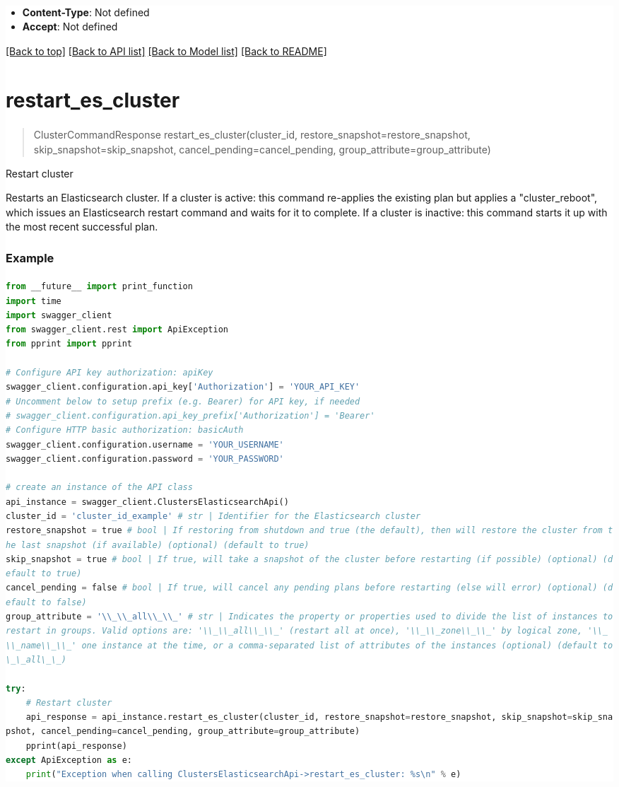  - **Content-Type**: Not defined
 - **Accept**: Not defined

[[Back to top]](#) [[Back to API list]](../README.md#documentation-for-api-endpoints) [[Back to Model list]](../README.md#documentation-for-models) [[Back to README]](../README.md)

# **restart_es_cluster**
> ClusterCommandResponse restart_es_cluster(cluster_id, restore_snapshot=restore_snapshot, skip_snapshot=skip_snapshot, cancel_pending=cancel_pending, group_attribute=group_attribute)

Restart cluster

Restarts an Elasticsearch cluster. If a cluster is active: this command re-applies the existing plan but applies a \"cluster_reboot\", which issues an Elasticsearch restart command and waits for it to complete. If a cluster is inactive: this command starts it up with the most recent successful plan.

### Example 
```python
from __future__ import print_function
import time
import swagger_client
from swagger_client.rest import ApiException
from pprint import pprint

# Configure API key authorization: apiKey
swagger_client.configuration.api_key['Authorization'] = 'YOUR_API_KEY'
# Uncomment below to setup prefix (e.g. Bearer) for API key, if needed
# swagger_client.configuration.api_key_prefix['Authorization'] = 'Bearer'
# Configure HTTP basic authorization: basicAuth
swagger_client.configuration.username = 'YOUR_USERNAME'
swagger_client.configuration.password = 'YOUR_PASSWORD'

# create an instance of the API class
api_instance = swagger_client.ClustersElasticsearchApi()
cluster_id = 'cluster_id_example' # str | Identifier for the Elasticsearch cluster
restore_snapshot = true # bool | If restoring from shutdown and true (the default), then will restore the cluster from the last snapshot (if available) (optional) (default to true)
skip_snapshot = true # bool | If true, will take a snapshot of the cluster before restarting (if possible) (optional) (default to true)
cancel_pending = false # bool | If true, will cancel any pending plans before restarting (else will error) (optional) (default to false)
group_attribute = '\\_\\_all\\_\\_' # str | Indicates the property or properties used to divide the list of instances to restart in groups. Valid options are: '\\_\\_all\\_\\_' (restart all at once), '\\_\\_zone\\_\\_' by logical zone, '\\_\\_name\\_\\_' one instance at the time, or a comma-separated list of attributes of the instances (optional) (default to \_\_all\_\_)

try: 
    # Restart cluster
    api_response = api_instance.restart_es_cluster(cluster_id, restore_snapshot=restore_snapshot, skip_snapshot=skip_snapshot, cancel_pending=cancel_pending, group_attribute=group_attribute)
    pprint(api_response)
except ApiException as e:
    print("Exception when calling ClustersElasticsearchApi->restart_es_cluster: %s\n" % e)
```
